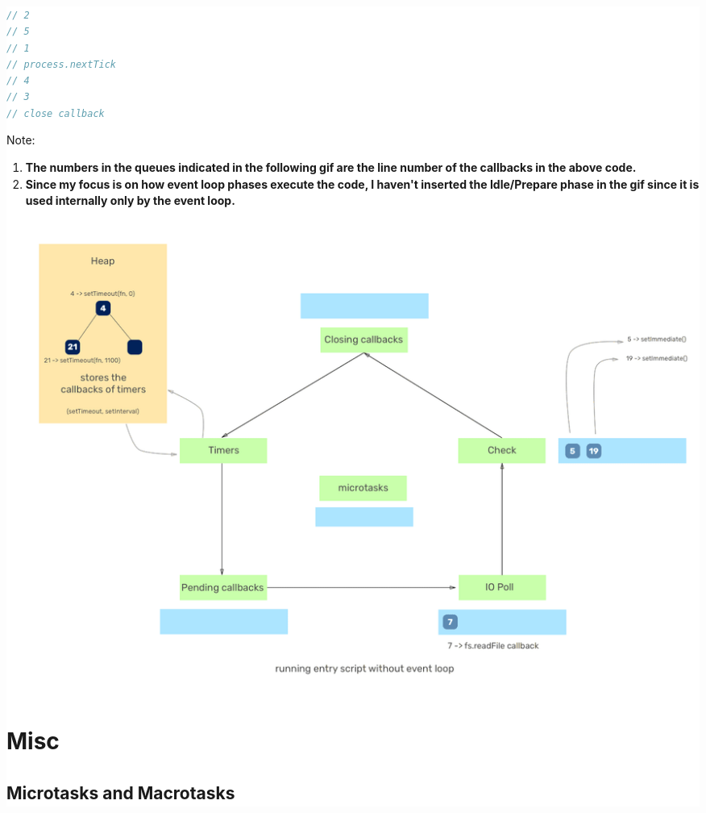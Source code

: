 ```javascript
// 2
// 5
// 1
// process.nextTick
// 4
// 3
// close callback
```

Note: 

1. **The numbers in the queues indicated in the following gif are the line number of the callbacks in the above code.**
2. **Since my focus is on how event loop phases execute the code, I haven't inserted the Idle/Prepare phase in the gif since it is used  internally only by the event loop.**

![event-loop-animated](event-loop-animated.gif)

# Misc

## Microtasks and Macrotasks
